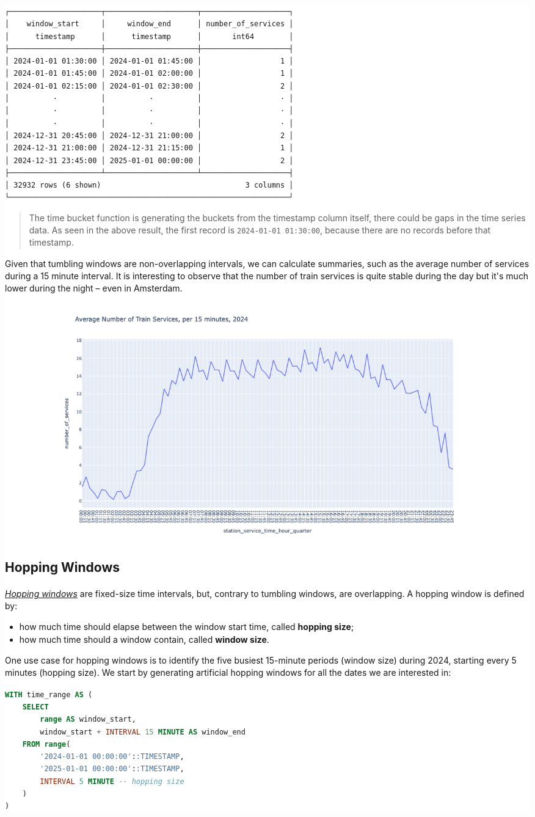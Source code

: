 ```text
┌─────────────────────┬─────────────────────┬────────────────────┐
│    window_start     │     window_end      │ number_of_services │
│      timestamp      │      timestamp      │       int64        │
├─────────────────────┼─────────────────────┼────────────────────┤
│ 2024-01-01 01:30:00 │ 2024-01-01 01:45:00 │                  1 │
│ 2024-01-01 01:45:00 │ 2024-01-01 02:00:00 │                  1 │
│ 2024-01-01 02:15:00 │ 2024-01-01 02:30:00 │                  2 │
│          ·          │          ·          │                  · │
│          ·          │          ·          │                  · │
│          ·          │          ·          │                  · │
│ 2024-12-31 20:45:00 │ 2024-12-31 21:00:00 │                  2 │
│ 2024-12-31 21:00:00 │ 2024-12-31 21:15:00 │                  1 │
│ 2024-12-31 23:45:00 │ 2025-01-01 00:00:00 │                  2 │
├─────────────────────┴─────────────────────┴────────────────────┤
│ 32932 rows (6 shown)                                 3 columns │
└────────────────────────────────────────────────────────────────┘
```

> The time bucket function is generating the buckets from the timestamp column itself, there could be gaps in the time series data.
> As seen in the above result, the first record is `2024-01-01 01:30:00`, because there are no records before that timestamp.

Given that tumbling windows are non-overlapping intervals, we can calculate summaries, such as the average number of services during a 15 minute interval. It is interesting to observe that the number of train services is quite stable during the day but it's much lower during the night – even in Amsterdam.

<div align="center" style="margin:10px">
    <a href="/images/blog/time-based-analysis/hour_quarter_services.png">
        <img
          src="/images/blog/time-based-analysis/hour_quarter_services.png"
          alt="Average Number of Train Services, per 15 minutes, 2024"
          width="700"
        />
    </a>
</div>

## Hopping Windows

[_Hopping windows_](https://learn.microsoft.com/en-us/stream-analytics-query/hopping-window-azure-stream-analytics) are fixed-size time intervals, but, contrary to tumbling windows, are overlapping. A hopping window is defined by:

- how much time should elapse between the window start time, called **hopping size**;
- how much time should a window contain, called **window size**.

One use case for hopping windows is to identify the five busiest 15-minute periods (window size) during 2024, starting every 5 minutes (hopping size). We start by generating artificial hopping windows for all the dates we are interested in:

```sql
WITH time_range AS (
    SELECT
        range AS window_start,
        window_start + INTERVAL 15 MINUTE AS window_end
    FROM range(
        '2024-01-01 00:00:00'::TIMESTAMP,
        '2025-01-01 00:00:00'::TIMESTAMP,
        INTERVAL 5 MINUTE -- hopping size
    )
)
```
